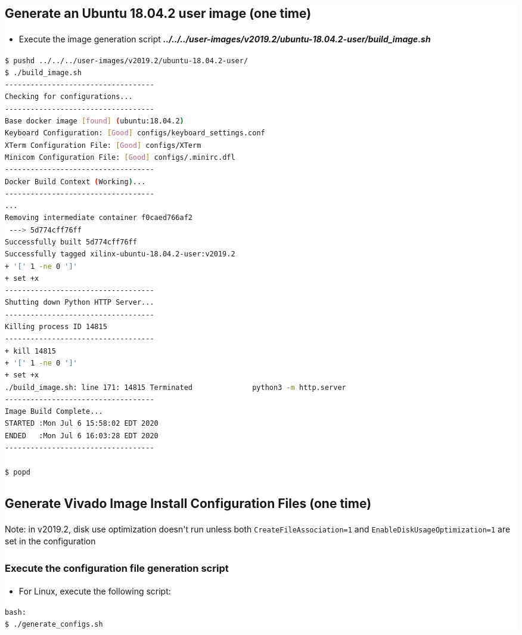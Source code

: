 ## Generate an Ubuntu 18.04.2 user image (one time)
- Execute the image generation script __*../../../user-images/v2019.2/ubuntu-18.04.2-user/build_image.sh*__
```bash
$ pushd ../../../user-images/v2019.2/ubuntu-18.04.2-user/
$ ./build_image.sh 
-----------------------------------
Checking for configurations...
-----------------------------------
Base docker image [found] (ubuntu:18.04.2)
Keyboard Configuration: [Good] configs/keyboard_settings.conf
XTerm Configuration File: [Good] configs/XTerm
Minicom Configuration File: [Good] configs/.minirc.dfl
-----------------------------------
Docker Build Context (Working)...
-----------------------------------
...
Removing intermediate container f0caed766af2
 ---> 5d774cff76ff
Successfully built 5d774cff76ff
Successfully tagged xilinx-ubuntu-18.04.2-user:v2019.2
+ '[' 1 -ne 0 ']'
+ set +x
-----------------------------------
Shutting down Python HTTP Server...
-----------------------------------
Killing process ID 14815
-----------------------------------
+ kill 14815
+ '[' 1 -ne 0 ']'
+ set +x
./build_image.sh: line 171: 14815 Terminated              python3 -m http.server
-----------------------------------
Image Build Complete...
STARTED :Mon Jul 6 15:58:02 EDT 2020
ENDED   :Mon Jul 6 16:03:28 EDT 2020
-----------------------------------

$ popd
```

## Generate Vivado Image Install Configuration Files (one time)

Note: in v2019.2, disk use optimization doesn't run unless both ```CreateFileAssociation=1``` and ```EnableDiskUsageOptimization=1``` are set in the configuration

### Execute the configuration file generation script

- For Linux, execute the following script:
```bash
bash:
$ ./generate_configs.sh
```


[//]: # (README.md - Vivado v2019.2 Build Environment)